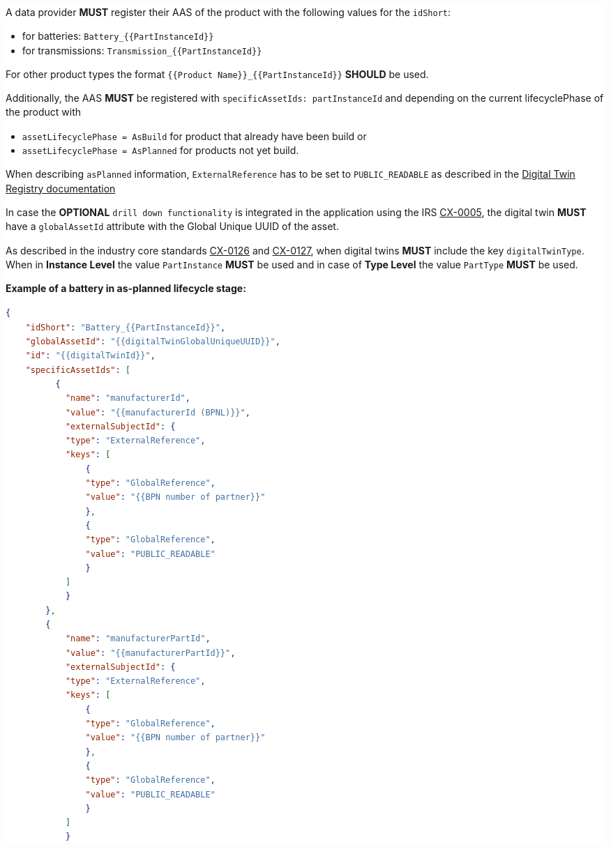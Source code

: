 A data provider **MUST** register their AAS of the product with the following values for the `idShort`:

- for batteries: `Battery_{{PartInstanceId}}`
- for transmissions: `Transmission_{{PartInstanceId}}`

For other product types the format `{{Product Name}}_{{PartInstanceId}}` **SHOULD** be used.

Additionally, the AAS **MUST** be registered with `specificAssetIds: partInstanceId` and depending on the current lifecyclePhase of the product with

- `assetLifecyclePhase = AsBuild` for product that already have been build or
- `assetLifecyclePhase = AsPlanned` for products not yet build.

When describing `asPlanned` information, `ExternalReference` has to be set to `PUBLIC_READABLE` as described in the [Digital Twin Registry documentation](https://github.com/eclipse-tractusx/sldt-digital-twin-registry/tree/main/docs)

In case the **OPTIONAL** `drill down functionality` is integrated in the application using the IRS [CX-0005](#211-list-of-standalone-standards), the digital twin **MUST** have a `globalAssetId` attribute with the Global Unique UUID of the asset.

As described in the industry core standards [CX-0126](#211-list-of-standalone-standards) and [CX-0127](#211-list-of-standalone-standards), when digital twins **MUST** include the key `digitalTwinType`. When in **Instance Level** the value `PartInstance` **MUST** be used and in case of **Type Level** the value `PartType` **MUST** be used.

**Example of a battery in as-planned lifecycle stage:**

```json
{
    "idShort": "Battery_{{PartInstanceId}}",
    "globalAssetId": "{{digitalTwinGlobalUniqueUUID}}",
    "id": "{{digitalTwinId}}",
    "specificAssetIds": [
          {
            "name": "manufacturerId",
            "value": "{{manufacturerId (BPNL)}}",
            "externalSubjectId": {
            "type": "ExternalReference",
            "keys": [
                {
                "type": "GlobalReference",
                "value": "{{BPN number of partner}}"
                },
                {
                "type": "GlobalReference",
                "value": "PUBLIC_READABLE"
                }
            ]
            }
        },
        {
            "name": "manufacturerPartId",
            "value": "{{manufacturerPartId}}",
            "externalSubjectId": {
            "type": "ExternalReference",
            "keys": [
                {
                "type": "GlobalReference",
                "value": "{{BPN number of partner}}"
                },
                {
                "type": "GlobalReference",
                "value": "PUBLIC_READABLE"
                }
            ]
            }
```